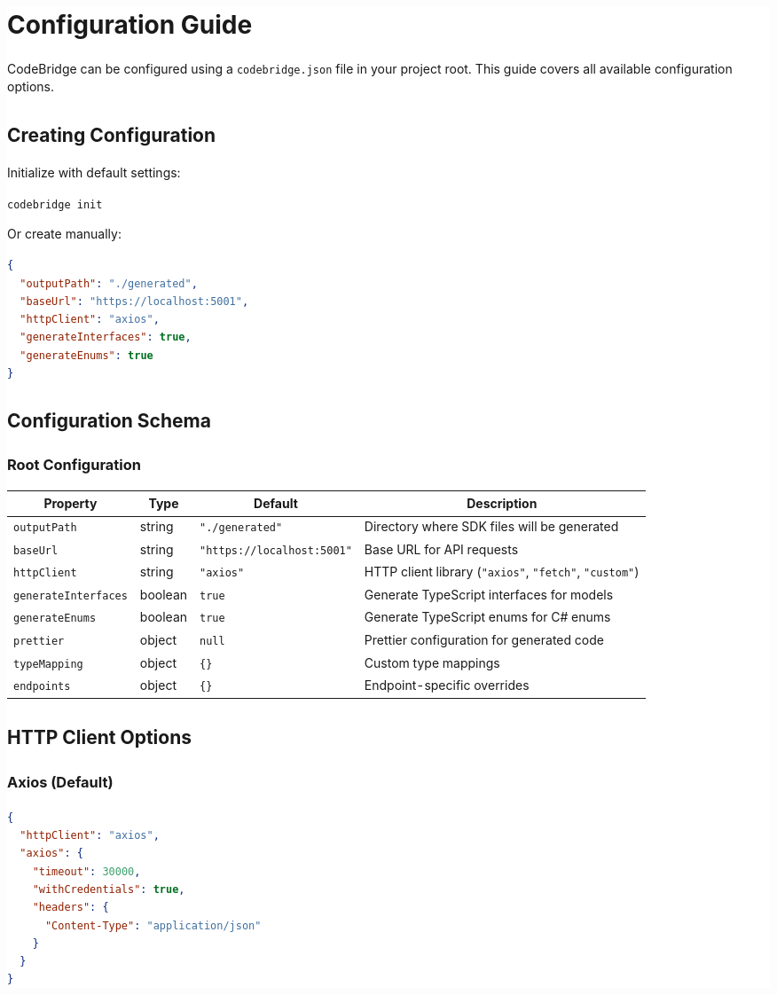 # Configuration Guide

CodeBridge can be configured using a `codebridge.json` file in your project root. This guide covers all available configuration options.

## Creating Configuration

Initialize with default settings:

```bash
codebridge init
```

Or create manually:

```json
{
  "outputPath": "./generated",
  "baseUrl": "https://localhost:5001",
  "httpClient": "axios",
  "generateInterfaces": true,
  "generateEnums": true
}
```

## Configuration Schema

### Root Configuration

| Property | Type | Default | Description |
|----------|------|---------|-------------|
| `outputPath` | string | `"./generated"` | Directory where SDK files will be generated |
| `baseUrl` | string | `"https://localhost:5001"` | Base URL for API requests |
| `httpClient` | string | `"axios"` | HTTP client library (`"axios"`, `"fetch"`, `"custom"`) |
| `generateInterfaces` | boolean | `true` | Generate TypeScript interfaces for models |
| `generateEnums` | boolean | `true` | Generate TypeScript enums for C# enums |
| `prettier` | object | `null` | Prettier configuration for generated code |
| `typeMapping` | object | `{}` | Custom type mappings |
| `endpoints` | object | `{}` | Endpoint-specific overrides |

## HTTP Client Options

### Axios (Default)

```json
{
  "httpClient": "axios",
  "axios": {
    "timeout": 30000,
    "withCredentials": true,
    "headers": {
      "Content-Type": "application/json"
    }
  }
}
```
